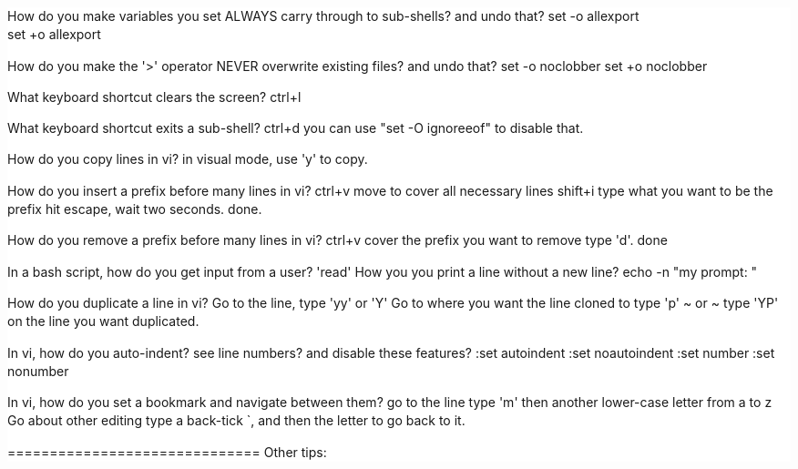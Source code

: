 How do you make variables you set ALWAYS carry through to sub-shells? and undo that?
   set -o allexport   
   set +o allexport

How do you make the '>' operator NEVER overwrite existing files? and undo that?
   set -o noclobber
   set +o noclobber

What keyboard shortcut clears the screen?
   ctrl+l

What keyboard shortcut exits a sub-shell?
   ctrl+d
   you can use "set -O ignoreeof" to disable that.

How do you copy lines in vi?
   in visual mode, use 'y' to copy.

How do you insert a prefix before many lines in vi?
   ctrl+v
   move to cover all necessary lines
   shift+i
   type what you want to be the prefix
   hit escape, wait two seconds.  done.

How do you remove a prefix before many lines in vi?
   ctrl+v
   cover the prefix you want to remove
   type 'd'.  done

In a bash script, how do you get input from a user?  'read'
How you you print a line without a new line? echo -n "my prompt: "

How do you duplicate a line in vi?
   Go to the line,
   type 'yy' or 'Y'
   Go to where you want the line cloned to
   type 'p'
 ~ or ~
   type 'YP' on the line you want duplicated.

In vi, how do you auto-indent? see line numbers?  and disable these features?
   :set autoindent
   :set noautoindent
   :set number
   :set nonumber

In vi, how do you set a bookmark and navigate between them?
   go to the line
   type 'm' then another lower-case letter from a to z
   Go about other editing
   type a back-tick `, and then the letter to go back to it.

==============================
Other tips:
